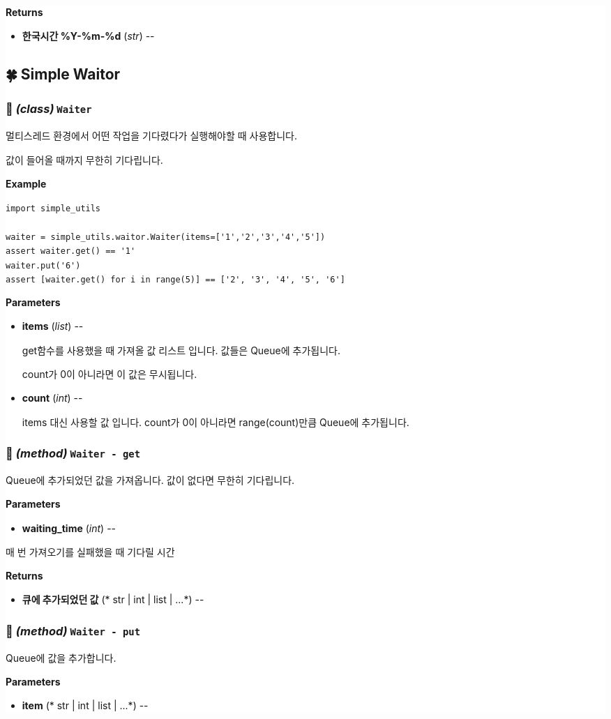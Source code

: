 **Returns**

* **한국시간 %Y-%m-%d** (*str*) --



## 🍀 Simple Waitor



### 🌱 *(class)* `Waiter`

멀티스레드 환경에서 어떤 작업을 기다렸다가 실행해야할 때 사용합니다.

값이 들어올 때까지 무한히 기다립니다.

**Example**

```
import simple_utils

waiter = simple_utils.waitor.Waiter(items=['1','2','3','4','5'])
assert waiter.get() == '1'
waiter.put('6')
assert [waiter.get() for i in range(5)] == ['2', '3', '4', '5', '6']
```

**Parameters**

* **items** (*list*) --

    get함수를 사용했을 때 가져올 값 리스트 입니다. 값들은 Queue에 추가됩니다.

    count가 0이 아니라면 이 값은 무시됩니다.

* **count** (*int*) -- 

    items 대신 사용할 값 입니다. 
    count가 0이 아니라면 range(count)만큼 Queue에 추가됩니다.

### 🌱 *(method)* `Waiter - get`

Queue에 추가되었던 값을 가져옵니다. 값이 없다면 무한히 기다립니다.

**Parameters**

* **waiting_time** (*int*) --

매 번 가져오기를 실패했을 때 기다릴 시간

**Returns**

* **큐에 추가되었던 값** (* str | int | list | ...*) --

### 🌱 *(method)* `Waiter - put`

Queue에 값을 추가합니다.

**Parameters**

* **item** (* str | int | list | ...*) --
